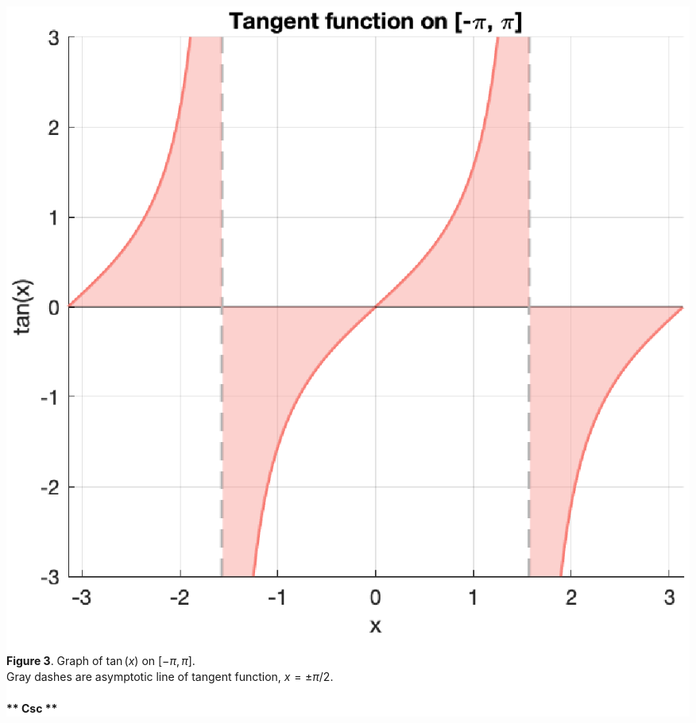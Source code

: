 ![Tan_Graph](Figures/Tan_Graph.eps)

__Figure 3__. Graph of $\tan(x)$ on $[-\pi,\,\pi]$.<br/>
Gray dashes are asymptotic line of tangent function, $x=\pm\pi/2$.

#### ** Csc **